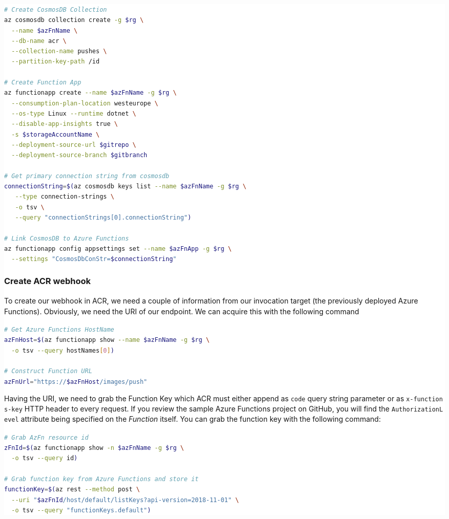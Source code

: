 ```bash
# Create CosmosDB Collection
az cosmosdb collection create -g $rg \
  --name $azFnName \
  --db-name acr \
  --collection-name pushes \
  --partition-key-path /id

# Create Function App
az functionapp create --name $azFnName -g $rg \
  --consumption-plan-location westeurope \
  --os-type Linux --runtime dotnet \
  --disable-app-insights true \
  -s $storageAccountName \
  --deployment-source-url $gitrepo \
  --deployment-source-branch $gitbranch

# Get primary connection string from cosmosdb
connectionString=$(az cosmosdb keys list --name $azFnName -g $rg \
   --type connection-strings \
   -o tsv \
   --query "connectionStrings[0].connectionString")

# Link CosmosDB to Azure Functions
az functionapp config appsettings set --name $azFnApp -g $rg \
  --settings "CosmosDbConStr=$connectionString"
```

### Create ACR webhook

To create our webhook in ACR, we need a couple of information from our invocation target (the previously deployed Azure Functions). Obviously, we need the URI of our endpoint. We can acquire this with the following command

```bash
# Get Azure Functions HostName
azFnHost=$(az functionapp show --name $azFnName -g $rg \
  -o tsv --query hostNames[0])

# Construct Function URL
azFnUrl="https://$azFnHost/images/push"

```

Having the URI, we need to grab the Function Key which ACR must either append as `code` query string parameter or as `x-functions-key` HTTP header to every request. If you review the sample Azure Functions project on GitHub, you will find the `AuthorizationLevel` attribute being specified on the *Function* itself. You can grab the function key with the following command:

```bash
# Grab AzFn resource id
zFnId=$(az functionapp show -n $azFnName -g $rg \
  -o tsv --query id)

# Grab function key from Azure Functions and store it
functionKey=$(az rest --method post \
  --uri "$azFnId/host/default/listKeys?api-version=2018-11-01" \
  -o tsv --query "functionKeys.default")

```
